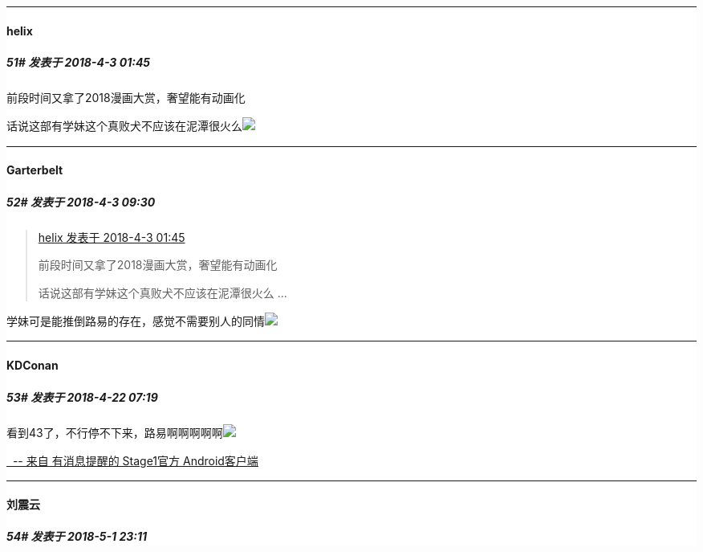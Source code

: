 



-----

####  helix  
##### 51#       发表于 2018-4-3 01:45




前段时间又拿了2018漫画大赏，奢望能有动画化

话说这部有学妹这个真败犬不应该在泥潭很火么<img src="https://static.saraba1st.com/image/smiley/face2017/049.png" referrerpolicy="no-referrer">







-----

####  Garterbelt  
##### 52#       发表于 2018-4-3 09:30



<blockquote><a href="httphttps://bbs.saraba1st.com/2b/forum.php?mod=redirect&amp;goto=findpost&amp;pid=39074597&amp;ptid=1485590" target="_blank">helix 发表于 2018-4-3 01:45</a>

前段时间又拿了2018漫画大赏，奢望能有动画化

话说这部有学妹这个真败犬不应该在泥潭很火么 ...</blockquote>
学妹可是能推倒路易的存在，感觉不需要别人的同情<img src="https://static.saraba1st.com/image/smiley/face2017/068.png" referrerpolicy="no-referrer">







-----

####  KDConan  
##### 53#       发表于 2018-4-22 07:19




看到43了，不行停不下来，路易啊啊啊啊啊<img src="https://static.saraba1st.com/image/smiley/face2017/118.png" referrerpolicy="no-referrer">

[  -- 来自 有消息提醒的 Stage1官方 Android客户端](https://www.coolapk.com/apk/140634)







-----

####  刘震云  
##### 54#       发表于 2018-5-1 23:11
